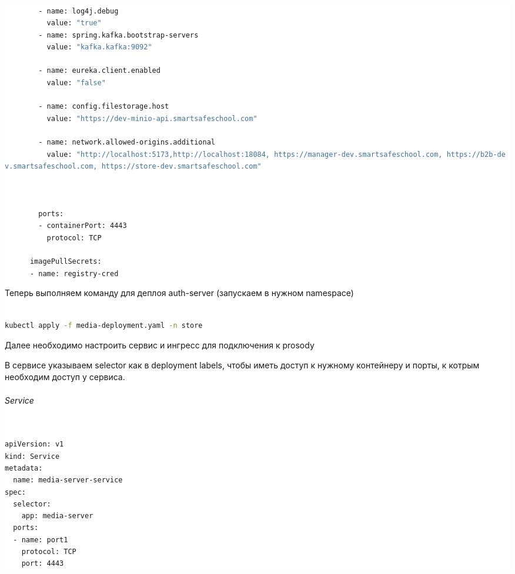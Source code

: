 ```bash
        - name: log4j.debug
          value: "true"
        - name: spring.kafka.bootstrap-servers
          value: "kafka.kafka:9092"

        - name: eureka.client.enabled
          value: "false"

        - name: config.filestorage.host
          value: "https://dev-minio-api.smartsafeschool.com"

        - name: network.allowed-origins.additional
          value: "http://localhost:5173,http://localhost:18084, https://manager-dev.smartsafeschool.com, https://b2b-dev.smartsafeschool.com, https://store-dev.smartsafeschool.com"



        ports:
        - containerPort: 4443
          protocol: TCP

      imagePullSecrets:
      - name: registry-cred


```

Теперь выполняем команду для деплоя auth-server (запускаем в нужном namespace)

```bash

kubectl apply -f media-deployment.yaml -n store

```


Далее необходимо настроить сервис и ингресс для подключения к prosody

В сервисе указываем selector как в deployment labels, чтобы иметь доступ к нужному контейнеру и порты, к котрым необходим доступ у сервиса.

###### Service

```bash

apiVersion: v1
kind: Service
metadata:
  name: media-server-service
spec:
  selector:
    app: media-server
  ports:
  - name: port1
    protocol: TCP
    port: 4443

```
